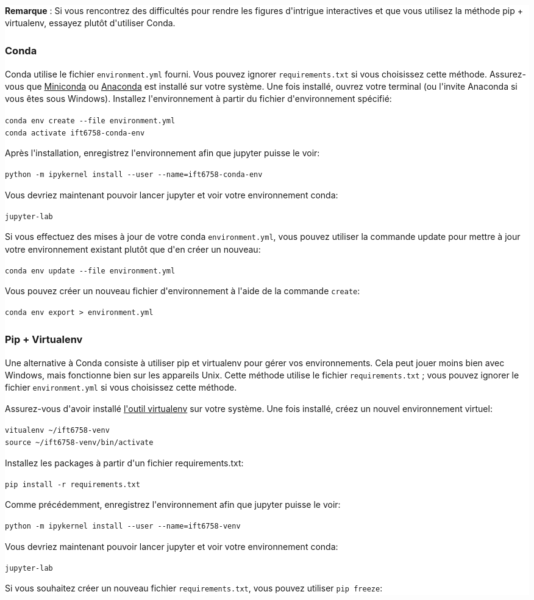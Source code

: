 **Remarque** : Si vous rencontrez des difficultés pour rendre les figures d'intrigue interactives et que vous utilisez la méthode pip + virtualenv, essayez plutôt d'utiliser Conda.

### Conda

Conda utilise le fichier `environment.yml` fourni.
Vous pouvez ignorer `requirements.txt` si vous choisissez cette méthode.
Assurez-vous que [Miniconda](https://docs.conda.io/en/latest/miniconda.html) ou [Anaconda](https://www.anaconda.com/products/individual) est installé sur votre système.
Une fois installé, ouvrez votre terminal (ou l'invite Anaconda si vous êtes sous Windows).
Installez l'environnement à partir du fichier d'environnement spécifié:

    conda env create --file environment.yml
    conda activate ift6758-conda-env

Après l'installation, enregistrez l'environnement afin que jupyter puisse le voir:

    python -m ipykernel install --user --name=ift6758-conda-env

Vous devriez maintenant pouvoir lancer jupyter et voir votre environnement conda:

    jupyter-lab

Si vous effectuez des mises à jour de votre conda `environment.yml`, vous pouvez utiliser la commande update pour mettre à jour votre environnement existant plutôt que d'en créer un nouveau:

    conda env update --file environment.yml

Vous pouvez créer un nouveau fichier d'environnement à l'aide de la commande `create`:

    conda env export > environment.yml

### Pip + Virtualenv

Une alternative à Conda consiste à utiliser pip et virtualenv pour gérer vos environnements.
Cela peut jouer moins bien avec Windows, mais fonctionne bien sur les appareils Unix.
Cette méthode utilise le fichier `requirements.txt` ; vous pouvez ignorer le fichier `environment.yml` si vous choisissez cette méthode.

Assurez-vous d'avoir installé [l'outil virtualenv](https://virtualenv.pypa.io/en/latest/installation.html) sur votre système.
Une fois installé, créez un nouvel environnement virtuel:

    vitualenv ~/ift6758-venv
    source ~/ift6758-venv/bin/activate

Installez les packages à partir d'un fichier requirements.txt:

    pip install -r requirements.txt

Comme précédemment, enregistrez l'environnement afin que jupyter puisse le voir:

    python -m ipykernel install --user --name=ift6758-venv

Vous devriez maintenant pouvoir lancer jupyter et voir votre environnement conda:

    jupyter-lab

Si vous souhaitez créer un nouveau fichier `requirements.txt`, vous pouvez utiliser `pip freeze`:
